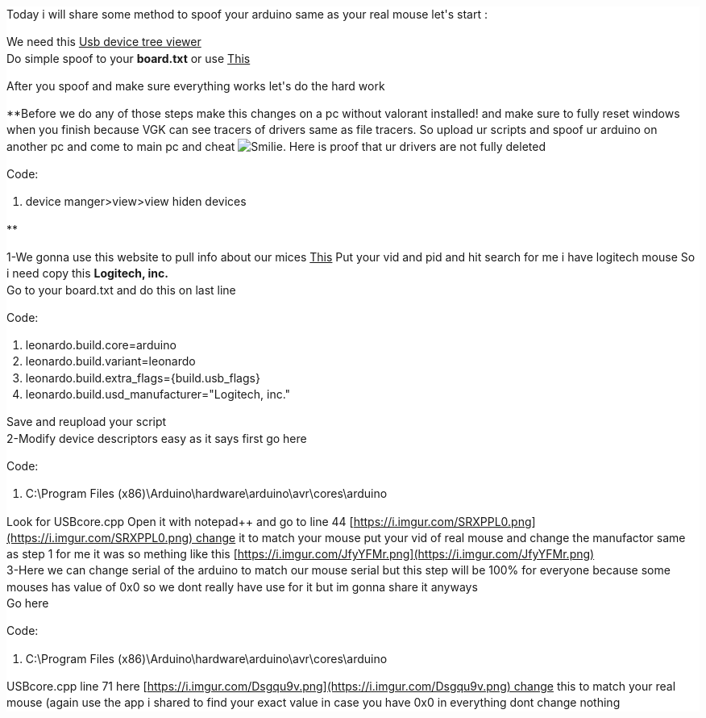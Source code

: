 Today i will share some method to spoof your arduino same as your real mouse let's start :  
  
We need this [Usb device tree viewer](https://www.majorgeeks.com/files/details/usb_device_tree_viewer.html)  
Do simple spoof to your **board.txt** or use [This](https://www.unknowncheats.me/forum/valorant/605509-automate-arduino-leonardo-spoofing-using-python.html "Automate Arduino Leonardo Spoofing Using Python")  
  
After you spoof and make sure everything works let's do the hard work  
  
**Before we do any of those steps make this changes on a pc without valorant installed! and make sure to fully reset windows when you finish because VGK can see tracers of drivers same as file tracers. So upload ur scripts and spoof ur arduino on another pc and come to main pc and cheat ![](https://www.unknowncheats.me/forum/images/smilies/big_smile.png "Smilie"). Here is proof that ur drivers are not fully deleted

Code:

1. device manger>view>view hiden devices





**  
  
1-We gonna use this website to pull info about our mices [This](https://the-sz.com/products/usbid/index.php) Put your vid and pid and hit search for me i have logitech mouse So i need copy this **Logitech, inc.**  
Go to your board.txt and do this on last line  

Code:

1. leonardo.build.core=arduino
2. leonardo.build.variant=leonardo
3. leonardo.build.extra_flags={build.usb_flags}
4. leonardo.build.usd_manufacturer="Logitech, inc."

Save and reupload your script  
2-Modify device descriptors easy as it says first go here

Code:

1. C:\Program Files (x86)\Arduino\hardware\arduino\avr\cores\arduino

Look for USBcore.cpp Open it with notepad++ and go to line 44 [https://i.imgur.com/SRXPPL0.png](https://i.imgur.com/SRXPPL0.png) change it to match your mouse put your vid of real mouse and change the manufactor same as step 1 for me it was so mething like this [https://i.imgur.com/JfyYFMr.png](https://i.imgur.com/JfyYFMr.png)  
3-Here we can change serial of the arduino to match our mouse serial but this step will be 100% for everyone because some mouses has value of 0x0 so we dont really have use for it but im gonna share it anyways  
Go here

Code:

1. C:\Program Files (x86)\Arduino\hardware\arduino\avr\cores\arduino

USBcore.cpp line 71 here [https://i.imgur.com/Dsgqu9v.png](https://i.imgur.com/Dsgqu9v.png) change this to match your real mouse (again use the app i shared to find your exact value in case you have 0x0 in everything dont change nothing  
